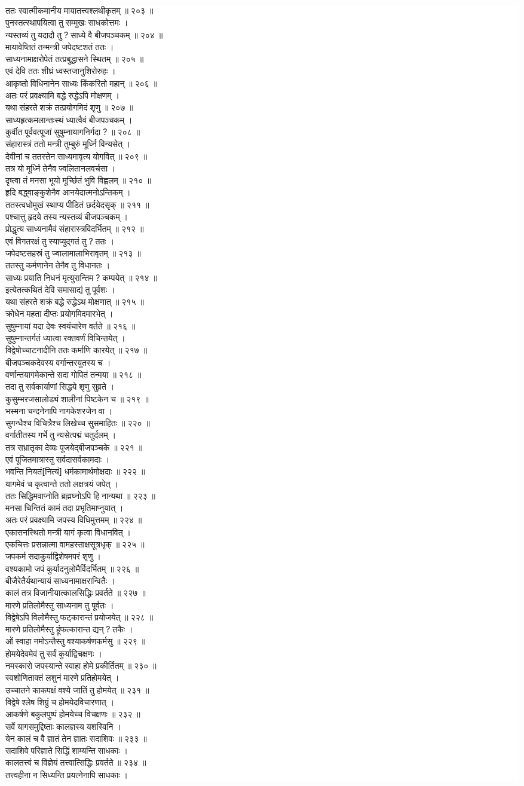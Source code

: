 ततः स्वात्मीकमानीय मायातत्त्वश्लथीकृतम्  ॥ २०३ ॥  
पुनस्तत्स्थापयित्वा तु सम्मुखः साधकोत्तमः  ।  
न्यस्तव्यं तु यदादौ तु ? साध्ये वै बीजपञ्चकम्  ॥ २०४ ॥  
मायावेष्तितं तन्मन्त्री जपेदष्टशतं ततः  ।  
साध्यनामाक्षरोपेतं तत्प्रबुद्धासने स्थितम्  ॥ २०५ ॥  
एवं देवि ततः शीघ्रं ध्वस्तजानुशिरोरुहः  ।  
आकृष्तो विधिनानेन साध्यः किंकरितो महान्  ॥ २०६ ॥  
अतः परं प्रवक्ष्यामि बद्धे रुद्धेऽपि मोक्षणम्  ।  
यथा संहरते शक्रं तत्प्रयोगमिदं शृणु  ॥ २०७ ॥  
साध्यहृत्कमलान्तःस्थं ध्यात्वैवं बीजपञ्चकम् ।  
कुर्वीत पूर्ववत्पूजां सुषुम्नायागनिर्गदा ?  ॥ २०८ ॥  
संहारास्त्रं ततो मन्त्री तुम्बुरुं मूर्ध्नि विन्यसेत् ।  
देवीनां च ततस्तेन साध्यमावृत्य योगवित् ॥ २०९ ॥  
तत्र यो मूर्ध्नि तेनैव ज्वलितानलवर्चसा  ।  
दृष्त्वा तं मनसा भूयो मूर्च्छितं भुवि विह्वलम्  ॥ २१० ॥  
हृदि बद्ध्वाङ्कुशेनैव आनयेदात्मनोऽन्तिकम्  ।  
ततस्त्वधोमुखं स्थाप्य पीडितं छर्दयेदसृक् ॥ २११ ॥  
पश्चात्तु हृदये तस्य न्यस्तव्यं बीजपञ्चकम्  ।  
प्रोद्धृत्य साध्यनामैवं संहारास्त्रविदर्भितम्  ॥ २१२ ॥  
एवं विगतरक्षं तु स्याप्युद्गतं तु ? ततः  ।  
जपेदष्टसहस्रं तु ज्वालामालाभिरावृतम्  ॥ २१३ ॥  
ततस्तु कर्मणानेन तेनैव तु विधानतः  ।  
साध्यः प्रयाति निधनं मृत्युरान्तिम ? कम्पयेत् ॥ २१४ ॥  
इत्येतत्कथितं देवि समासाद्यं तु पूर्वशः  ।  
यथा संहरते शक्रं बद्धे रुद्धेऽथ मोक्षणात् ॥ २१५ ॥  
क्रोधेन महता दीप्तः प्रयोगमिदमारभेत् ।  
सुषुम्नायां यदा देवः स्वयंचारेण वर्तते  ॥ २१६ ॥  
सुषुम्नान्तर्गतं ध्यात्वा रक्तवर्णं विचिन्तयेत् ।  
विद्वेषोच्चाटनादीनि ततः कर्माणि कारयेत् ॥ २१७ ॥  
बीजपञ्चकदेवस्य वर्गान्तरयुतस्य च  ।  
वर्णान्तयागमेकान्ते सदा गोपितं तन्मया  ॥ २१८ ॥  
तदा तु सर्वकार्याणां सिद्धये शृणु सुव्रते  ।  
कुसुम्भरजसालोड्यं शालीनां पिष्टकेन च  ॥ २१९ ॥  
भस्मना चन्दनेनापि नागकेशरजेन वा  ।  
सुगन्धैश्च विचित्रैश्च लिखेच्च सुसमाहितः  ॥ २२० ॥  
वर्गातीतस्य गर्भे तु न्यसेत्पद्मं चतुर्दलम्  ।  
तत्र सभ्रातृका देव्यः पूजयेद्बीजपञ्चके  ॥ २२१ ॥  
एवं पूजितमात्रास्तु सर्वदासर्वकामदाः  ।  
भवन्ति नियतं[नित्यं] धर्मकामार्थमोक्षदाः  ॥ २२२ ॥  
यागमेवं च कृत्वान्ते ततो लक्षत्रयं जपेत् ।  
ततः सिद्धिमवाप्नोति ब्रह्मघ्नोऽपि हि नान्यथा  ॥ २२३ ॥  
मनसा चिन्तितं कामं तदा प्रभृतिमाप्नुयात् ।  
अतः परं प्रवक्ष्यामि जपस्य विधिमुत्तमम्  ॥ २२४ ॥  
एकासनस्थितो मन्त्री यागं कृत्वा विधानवित् ।  
एकचित्तः प्रसन्नात्मा वामहस्ताक्षसूत्रधृक् ॥ २२५ ॥  
जपकर्म सदाकुर्याद्विशेषमपरं शृणु  ।  
वश्यकामो जपं कुर्यादनुलोमैर्विदर्भितम्  ॥ २२६ ॥  
बीजैरेतैर्यथान्यायं साध्यनामाक्षरान्वितैः  ।  
कालं तत्र विजानीयात्कालसिद्धिः प्रवर्तते  ॥ २२७ ॥  
मारणे प्रतिलोमैस्तु साध्यनाम तु पूर्वतः  ।  
विद्वेषेऽपि विलोमैस्तु फट्कारान्तं प्रयोजयेत् ॥ २२८ ॥  
मारणे प्रतिलोमैस्तु हूंफत्कारान्त द्यन् ? तकैः  ।  
ओं स्वाहा नमोऽन्तैस्तु वश्याकर्षणकर्मसु  ॥ २२९ ॥  
होमयेदेवमेवं तु सर्वं कुर्याद्विचक्षणः  ।  
नमस्कारो जपस्यान्ते स्वाहा होमे प्रकीर्तितम्  ॥ २३० ॥  
स्वशोणिताक्तं लशुनं मारणे प्रतिहोमयेत् ।  
उच्चातने काकपक्षं वश्ये जातिं तु होमयेत् ॥ २३१ ॥  
विद्वेषे श्लेष शिग्रुं च होमयेदविचारणात् ।  
आकर्षणे बकुलपुष्पं होमयेच्च विचक्षणः  ॥ २३२ ॥  
सर्वे यागसमुद्दिष्ताः कालज्ञस्य यशस्विनि  ।  
येन कालं च वै ज्ञातं तेन ज्ञातः सदाशिवः  ॥ २३३ ॥  
सदाशिवे परिज्ञाते सिद्धिं शाम्यन्ति साधकाः  ।  
कालतत्त्वं च विज्ञेयं तत्त्वात्सिद्धिः प्रवर्तते  ॥ २३४ ॥  
तत्त्वहीना न सिध्यन्ति प्रयत्नेनापि साधकाः  ।  